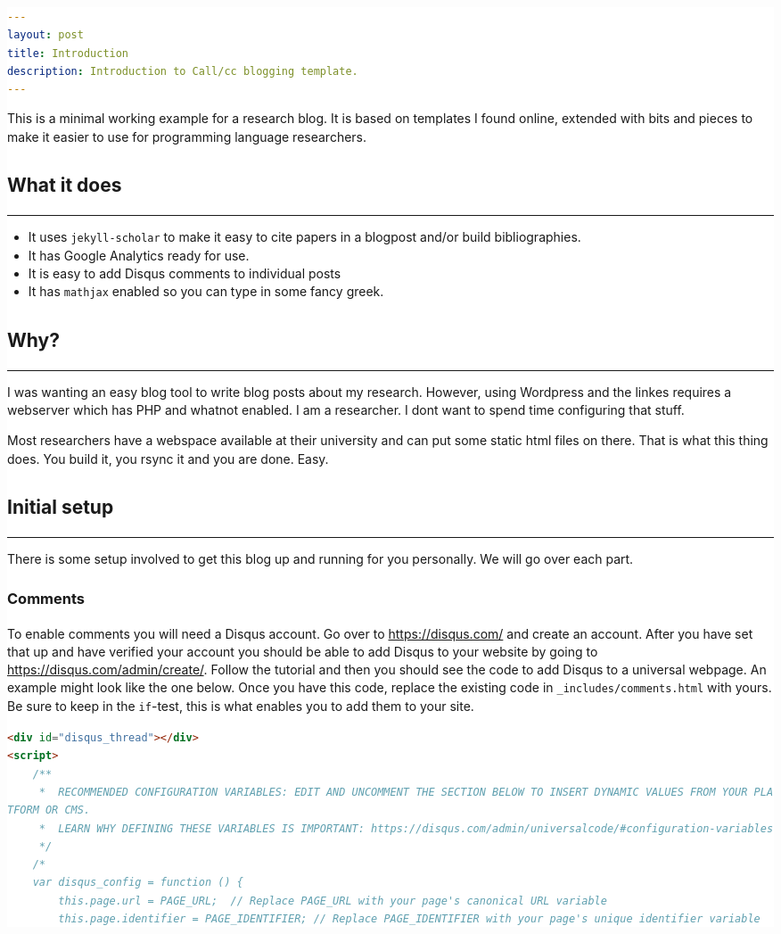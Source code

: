 ```yaml
---
layout: post
title: Introduction
description: Introduction to Call/cc blogging template.
---
```


This is a minimal working example for a research blog. It is based on templates
I found online, extended with bits and pieces to make it easier to use for
programming language researchers.

## What it does
---

 - It uses `jekyll-scholar` to make it easy to cite papers in a blogpost and/or
   build bibliographies.
 - It has Google Analytics ready for use.
 - It is easy to add Disqus comments to individual posts
 - It has `mathjax` enabled so you can type in some fancy greek.


## Why?
---

I was wanting an easy blog tool to write blog posts about my research. However,
using Wordpress and the linkes requires a webserver which has PHP and whatnot
enabled. I am a researcher. I dont want to spend time configuring that stuff.

Most researchers have a webspace available at their university and can put some
static html files on there. That is what this thing does. You build it, you
rsync it and you are done. Easy.

## Initial setup
---

There is some setup involved to get this blog up and running for you
personally. We will go over each part.

### Comments

To enable comments you will need a Disqus account. Go over to
<https://disqus.com/> and create an account. After you have set that up and have
verified your account you should be able to add Disqus to your website by going
to <https://disqus.com/admin/create/>. Follow the tutorial and then you should
see the code to add Disqus to a universal webpage. An example might look like
the one below. Once you have this code, replace the existing code in
`_includes/comments.html` with yours. Be sure to keep in the `if`-test, this is
what enables you to add them to your site.


~~~ html
<div id="disqus_thread"></div>
<script>
    /**
     *  RECOMMENDED CONFIGURATION VARIABLES: EDIT AND UNCOMMENT THE SECTION BELOW TO INSERT DYNAMIC VALUES FROM YOUR PLATFORM OR CMS.
     *  LEARN WHY DEFINING THESE VARIABLES IS IMPORTANT: https://disqus.com/admin/universalcode/#configuration-variables
     */
    /*
    var disqus_config = function () {
        this.page.url = PAGE_URL;  // Replace PAGE_URL with your page's canonical URL variable
        this.page.identifier = PAGE_IDENTIFIER; // Replace PAGE_IDENTIFIER with your page's unique identifier variable
~~~